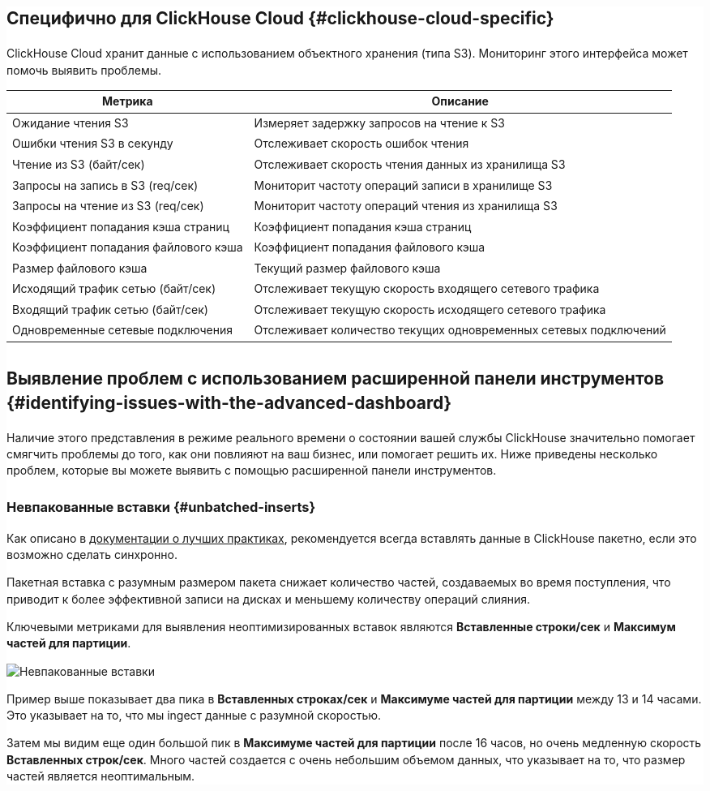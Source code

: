 ## Специфично для ClickHouse Cloud {#clickhouse-cloud-specific}

ClickHouse Cloud хранит данные с использованием объектного хранения (типа S3). Мониторинг этого интерфейса может помочь выявить проблемы.

| Метрика                         | Описание                                                 |
|---------------------------------|----------------------------------------------------------|
| Ожидание чтения S3              | Измеряет задержку запросов на чтение к S3                 |
| Ошибки чтения S3 в секунду      | Отслеживает скорость ошибок чтения                       |
| Чтение из S3 (байт/сек)        | Отслеживает скорость чтения данных из хранилища S3      |
| Запросы на запись в S3 (req/сек)| Мониторит частоту операций записи в хранилище S3        |
| Запросы на чтение из S3 (req/сек)| Мониторит частоту операций чтения из хранилища S3      |
| Коэффициент попадания кэша страниц | Коэффициент попадания кэша страниц                       |
| Коэффициент попадания файлового кэша | Коэффициент попадания файлового кэша                   |
| Размер файлового кэша          | Текущий размер файлового кэша                            |
| Исходящий трафик сетью (байт/сек)| Отслеживает текущую скорость входящего сетевого трафика |
| Входящий трафик сетью (байт/сек)| Отслеживает текущую скорость исходящего сетевого трафика |
| Одновременные сетевые подключения| Отслеживает количество текущих одновременных сетевых подключений |

## Выявление проблем с использованием расширенной панели инструментов {#identifying-issues-with-the-advanced-dashboard}

Наличие этого представления в режиме реального времени о состоянии вашей службы ClickHouse значительно помогает смягчить проблемы до того, как они повлияют на ваш бизнес, или помогает решить их. Ниже приведены несколько проблем, которые вы можете выявить с помощью расширенной панели инструментов.

### Невпакованные вставки {#unbatched-inserts}

Как описано в [документации о лучших практиках](/best-practices/selecting-an-insert-strategy#batch-inserts-if-synchronous), рекомендуется всегда 
вставлять данные в ClickHouse пакетно, если это возможно сделать синхронно.

Пакетная вставка с разумным размером пакета снижает количество частей, создаваемых 
во время поступления, что приводит к более эффективной записи на дисках и меньшему количеству операций слияния.

Ключевыми метриками для выявления неоптимизированных вставок являются **Вставленные строки/сек** и 
**Максимум частей для партиции**.

<Image img={InsertedRowsSec} size="lg" alt="Невпакованные вставки"/>

Пример выше показывает два пика в **Вставленных строках/сек** и **Максимуме частей для партиции**
между 13 и 14 часами. Это указывает на то, что мы ingест данные с разумной скоростью.

Затем мы видим еще один большой пик в **Максимуме частей для партиции** после 16 часов, но 
очень медленную скорость **Вставленных строк/сек**. Много частей создается с 
очень небольшим объемом данных, что указывает на то, что размер частей является 
неоптимальным.
